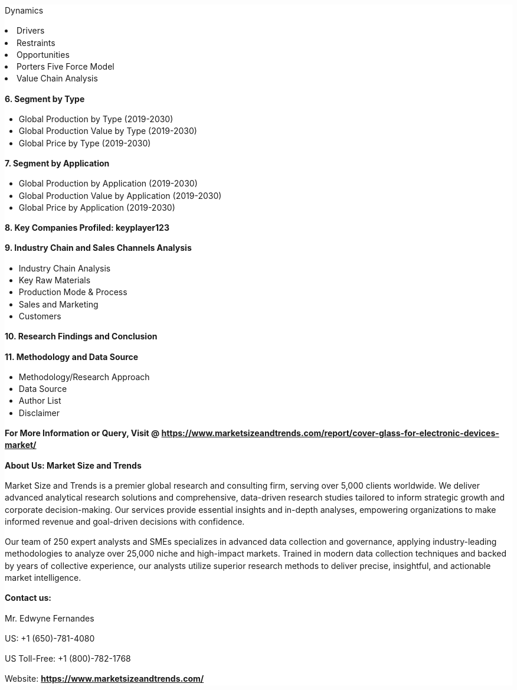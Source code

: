 Dynamics</li><li>Drivers</li><li>Restraints</li><li>Opportunities</li><li>Porters Five Force Model</li><li>Value Chain Analysis&nbsp;</li></ul><p><strong>6. Segment by Type</strong></p><ul><li>Global Production by Type (2019-2030)</li><li>Global Production Value by Type (2019-2030)</li><li>Global Price by Type (2019-2030)</li></ul><p><strong>7. Segment by Application</strong></p><ul><li>Global Production by Application (2019-2030)</li><li>Global Production Value by Application (2019-2030)</li><li>Global Price by Application (2019-2030)</li></ul><p><strong>8. Key Companies Profiled: keyplayer123</strong></p><p><strong>9. Industry Chain and Sales Channels Analysis</strong></p><ul><li>Industry Chain Analysis</li><li>Key Raw Materials</li><li>Production Mode &amp; Process</li><li>Sales and Marketing</li><li>Customers</li></ul><p><strong>10. Research Findings and Conclusion</strong></p><p><strong>11. Methodology and Data Source</strong></p><ul><li>Methodology/Research Approach</li><li>Data Source</li><li>Author List</li><li>Disclaimer</li></ul></p><p><strong>For More Information or Query, Visit @ <a href="https://www.marketsizeandtrends.com/report/cover-glass-for-electronic-devices-market/">https://www.marketsizeandtrends.com/report/cover-glass-for-electronic-devices-market/</a></strong></p><p><strong>About Us: Market Size and Trends</strong></p><p>Market Size and Trends is a premier global research and consulting firm, serving over 5,000 clients worldwide. We deliver advanced analytical research solutions and comprehensive, data-driven research studies tailored to inform strategic growth and corporate decision-making. Our services provide essential insights and in-depth analyses, empowering organizations to make informed revenue and goal-driven decisions with confidence.</p><p>Our team of 250 expert analysts and SMEs specializes in advanced data collection and governance, applying industry-leading methodologies to analyze over 25,000 niche and high-impact markets. Trained in modern data collection techniques and backed by years of collective experience, our analysts utilize superior research methods to deliver precise, insightful, and actionable market intelligence.</p><p><strong>Contact us:</strong></p><p>Mr. Edwyne Fernandes</p><p>US: +1 (650)-781-4080</p><p>US Toll-Free: +1 (800)-782-1768</p><p>Website: <strong><a href="https://www.marketsizeandtrends.com/">https://www.marketsizeandtrends.com/</a></strong></p>
